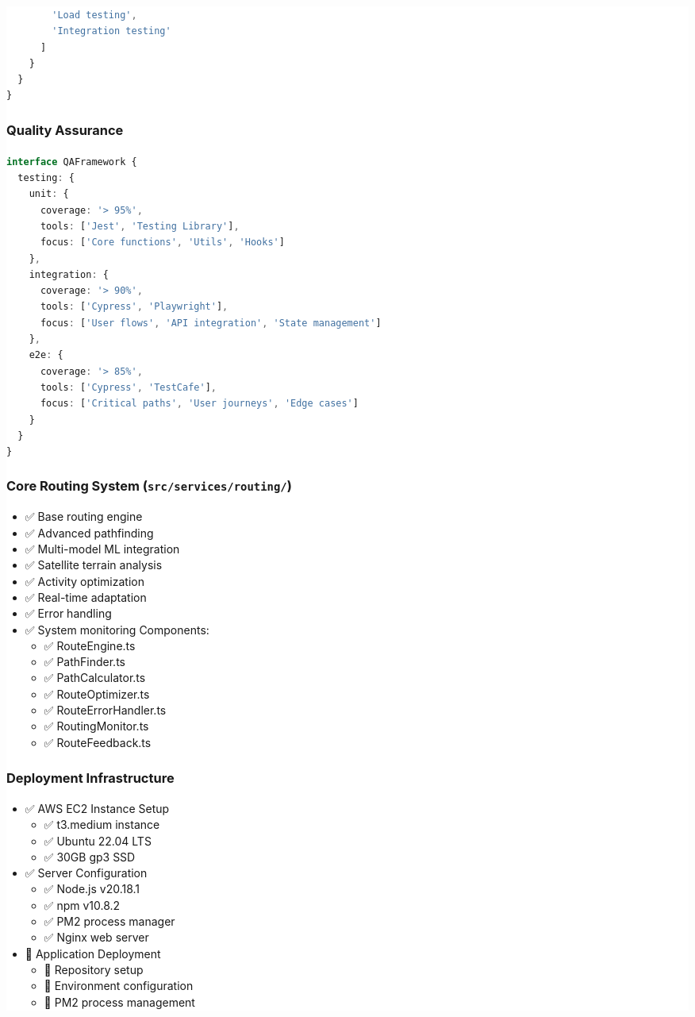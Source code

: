 ```typescript
        'Load testing',
        'Integration testing'
      ]
    }
  }
}
```

### Quality Assurance
```typescript
interface QAFramework {
  testing: {
    unit: {
      coverage: '> 95%',
      tools: ['Jest', 'Testing Library'],
      focus: ['Core functions', 'Utils', 'Hooks']
    },
    integration: {
      coverage: '> 90%',
      tools: ['Cypress', 'Playwright'],
      focus: ['User flows', 'API integration', 'State management']
    },
    e2e: {
      coverage: '> 85%',
      tools: ['Cypress', 'TestCafe'],
      focus: ['Critical paths', 'User journeys', 'Edge cases']
    }
  }
}
```

### Core Routing System (`src/services/routing/`)
- ✅ Base routing engine
- ✅ Advanced pathfinding
- ✅ Multi-model ML integration
- ✅ Satellite terrain analysis
- ✅ Activity optimization
- ✅ Real-time adaptation
- ✅ Error handling
- ✅ System monitoring
Components:
  - ✅ RouteEngine.ts
  - ✅ PathFinder.ts
  - ✅ PathCalculator.ts
  - ✅ RouteOptimizer.ts
  - ✅ RouteErrorHandler.ts
  - ✅ RoutingMonitor.ts
  - ✅ RouteFeedback.ts

### Deployment Infrastructure
- ✅ AWS EC2 Instance Setup
  - ✅ t3.medium instance
  - ✅ Ubuntu 22.04 LTS
  - ✅ 30GB gp3 SSD
- ✅ Server Configuration
  - ✅ Node.js v20.18.1
  - ✅ npm v10.8.2
  - ✅ PM2 process manager
  - ✅ Nginx web server
- 🚧 Application Deployment
  - 🚧 Repository setup
  - 🚧 Environment configuration
  - 🚧 PM2 process management